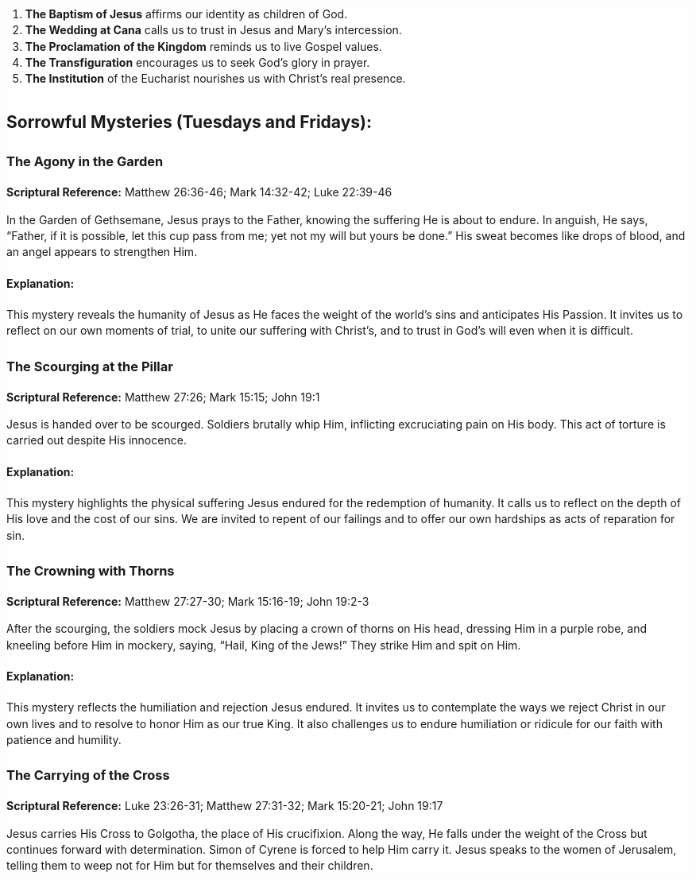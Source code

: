  1. **The Baptism of Jesus** affirms our identity as children of God.
 2. **The Wedding at Cana** calls us to trust in Jesus and Mary’s intercession.
 3. **The Proclamation of the Kingdom** reminds us to live Gospel values.
 4. **The Transfiguration** encourages us to seek God’s glory in prayer.
 5. **The Institution** of the Eucharist nourishes us with Christ’s real presence.

## Sorrowful Mysteries (Tuesdays and Fridays):

### The Agony in the Garden

**Scriptural Reference:** Matthew 26:36-46; Mark 14:32-42; Luke 22:39-46 

In the Garden of Gethsemane, Jesus prays to the Father, knowing the suffering He is about to endure. In anguish, He says, “Father, if it is possible, let this cup pass from me; yet not my will but yours be done.” His sweat becomes like drops of blood, and an angel appears to strengthen Him.

#### Explanation:

This mystery reveals the humanity of Jesus as He faces the weight of the world’s sins and anticipates His Passion. It invites us to reflect on our own moments of trial, to unite our suffering with Christ’s, and to trust in God’s will even when it is difficult.

### The Scourging at the Pillar

**Scriptural Reference:** Matthew 27:26; Mark 15:15; John 19:1  

Jesus is handed over to be scourged. Soldiers brutally whip Him, inflicting excruciating pain on His body. This act of torture is carried out despite His innocence.

#### Explanation:

This mystery highlights the physical suffering Jesus endured for the redemption of humanity. It calls us to reflect on the depth of His love and the cost of our sins. We are invited to repent of our failings and to offer our own hardships as acts of reparation for sin.

### The Crowning with Thorns

**Scriptural Reference:** Matthew 27:27-30; Mark 15:16-19; John 19:2-3  

After the scourging, the soldiers mock Jesus by placing a crown of thorns on His head, dressing Him in a purple robe, and kneeling before Him in mockery, saying, “Hail, King of the Jews!” They strike Him and spit on Him.

#### Explanation:

This mystery reflects the humiliation and rejection Jesus endured. It invites us to contemplate the ways we reject Christ in our own lives and to resolve to honor Him as our true King. It also challenges us to endure humiliation or ridicule for our faith with patience and humility.

### The Carrying of the Cross

**Scriptural Reference:** Luke 23:26-31; Matthew 27:31-32; Mark 15:20-21; John 19:17  

Jesus carries His Cross to Golgotha, the place of His crucifixion. Along the way, He falls under the weight of the Cross but continues forward with determination. Simon of Cyrene is forced to help Him carry it. Jesus speaks to the women of Jerusalem, telling them to weep not for Him but for themselves and their children.
